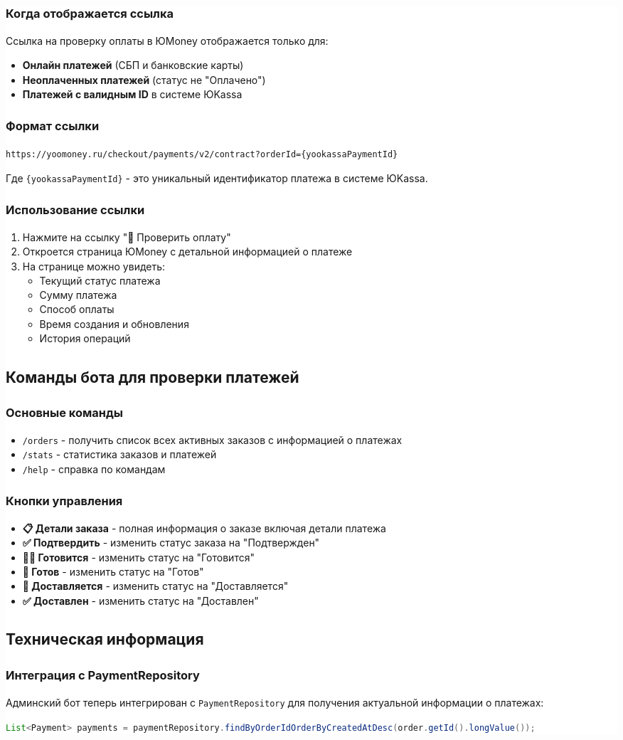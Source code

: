 ### Когда отображается ссылка

Ссылка на проверку оплаты в ЮMoney отображается только для:

- **Онлайн платежей** (СБП и банковские карты)
- **Неоплаченных платежей** (статус не "Оплачено")
- **Платежей с валидным ID** в системе ЮKassa

### Формат ссылки

```
https://yoomoney.ru/checkout/payments/v2/contract?orderId={yookassaPaymentId}
```

Где `{yookassaPaymentId}` - это уникальный идентификатор платежа в системе ЮKassa.

### Использование ссылки

1. Нажмите на ссылку "🔗 Проверить оплату"
2. Откроется страница ЮMoney с детальной информацией о платеже
3. На странице можно увидеть:
   - Текущий статус платежа
   - Сумму платежа
   - Способ оплаты
   - Время создания и обновления
   - История операций

## Команды бота для проверки платежей

### Основные команды

- `/orders` - получить список всех активных заказов с информацией о платежах
- `/stats` - статистика заказов и платежей
- `/help` - справка по командам

### Кнопки управления

- **📋 Детали заказа** - полная информация о заказе включая детали платежа
- **✅ Подтвердить** - изменить статус заказа на "Подтвержден"
- **👨‍🍳 Готовится** - изменить статус на "Готовится"
- **🍕 Готов** - изменить статус на "Готов"
- **🚗 Доставляется** - изменить статус на "Доставляется"
- **✅ Доставлен** - изменить статус на "Доставлен"

## Техническая информация

### Интеграция с PaymentRepository

Админский бот теперь интегрирован с `PaymentRepository` для получения актуальной информации о платежах:

```java
List<Payment> payments = paymentRepository.findByOrderIdOrderByCreatedAtDesc(order.getId().longValue());
```
